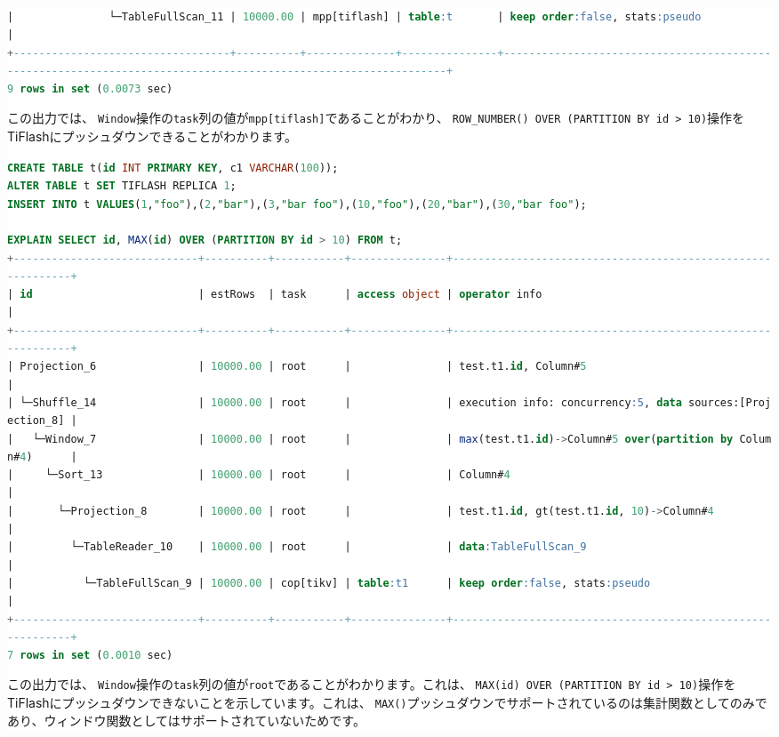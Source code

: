 ```sql
|               └─TableFullScan_11 | 10000.00 | mpp[tiflash] | table:t       | keep order:false, stats:pseudo                                                                                |
+----------------------------------+----------+--------------+---------------+---------------------------------------------------------------------------------------------------------------+
9 rows in set (0.0073 sec)

```

この出力では、 `Window`操作の`task`列の値が`mpp[tiflash]`であることがわかり、 `ROW_NUMBER() OVER (PARTITION BY id > 10)`操作をTiFlashにプッシュダウンできることがわかります。

```sql
CREATE TABLE t(id INT PRIMARY KEY, c1 VARCHAR(100));
ALTER TABLE t SET TIFLASH REPLICA 1;
INSERT INTO t VALUES(1,"foo"),(2,"bar"),(3,"bar foo"),(10,"foo"),(20,"bar"),(30,"bar foo");

EXPLAIN SELECT id, MAX(id) OVER (PARTITION BY id > 10) FROM t;
+-----------------------------+----------+-----------+---------------+------------------------------------------------------------+
| id                          | estRows  | task      | access object | operator info                                              |
+-----------------------------+----------+-----------+---------------+------------------------------------------------------------+
| Projection_6                | 10000.00 | root      |               | test.t1.id, Column#5                                       |
| └─Shuffle_14                | 10000.00 | root      |               | execution info: concurrency:5, data sources:[Projection_8] |
|   └─Window_7                | 10000.00 | root      |               | max(test.t1.id)->Column#5 over(partition by Column#4)      |
|     └─Sort_13               | 10000.00 | root      |               | Column#4                                                   |
|       └─Projection_8        | 10000.00 | root      |               | test.t1.id, gt(test.t1.id, 10)->Column#4                   |
|         └─TableReader_10    | 10000.00 | root      |               | data:TableFullScan_9                                       |
|           └─TableFullScan_9 | 10000.00 | cop[tikv] | table:t1      | keep order:false, stats:pseudo                             |
+-----------------------------+----------+-----------+---------------+------------------------------------------------------------+
7 rows in set (0.0010 sec)
```

この出力では、 `Window`操作の`task`列の値が`root`であることがわかります。これは、 `MAX(id) OVER (PARTITION BY id > 10)`操作をTiFlashにプッシュダウンできないことを示しています。これは、 `MAX()`プッシュダウンでサポートされているのは集計関数としてのみであり、ウィンドウ関数としてはサポートされていないためです。
